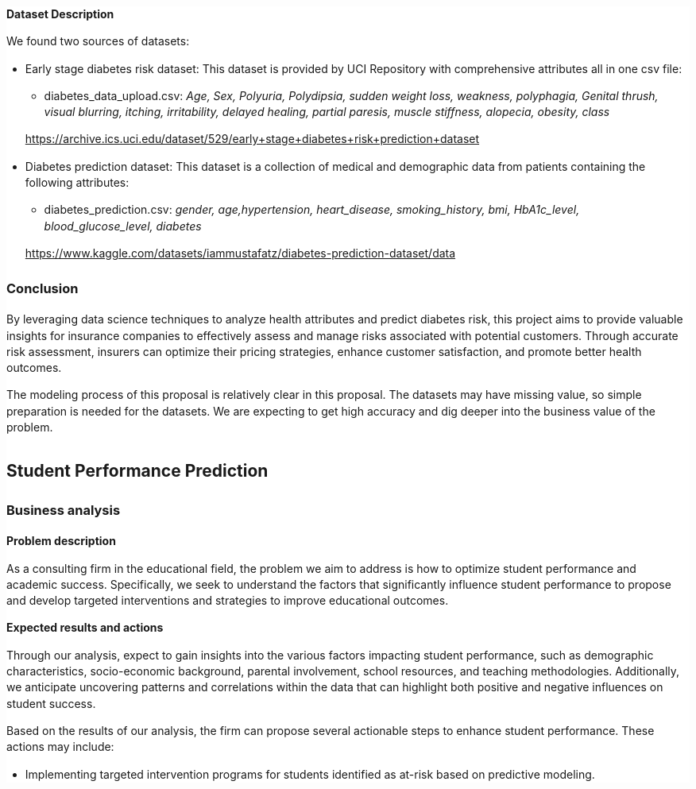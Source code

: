 **Dataset Description**

We found two sources of datasets:

- Early stage diabetes risk dataset: This dataset is provided by UCI Repository with comprehensive attributes all in one csv file:

  - diabetes_data_upload.csv: *Age, Sex, Polyuria, Polydipsia, sudden weight loss, weakness, polyphagia, Genital thrush, visual blurring, itching, irritability, delayed healing, partial paresis, muscle stiffness, alopecia, obesity, class*

  https://archive.ics.uci.edu/dataset/529/early+stage+diabetes+risk+prediction+dataset

- Diabetes prediction dataset: This dataset is a collection of medical and demographic data from patients containing the following attributes:

  - diabetes_prediction.csv:  *gender, age,hypertension, heart_disease, smoking_history, bmi, HbA1c_level, blood_glucose_level, diabetes*

  https://www.kaggle.com/datasets/iammustafatz/diabetes-prediction-dataset/data

### Conclusion

By leveraging data science techniques to analyze health attributes and predict diabetes risk, this project aims to provide valuable insights for insurance companies to effectively assess and manage risks associated with potential customers. Through accurate risk assessment, insurers can optimize their pricing strategies, enhance customer satisfaction, and promote better health outcomes. 

The modeling process of this proposal is relatively clear in this proposal. The datasets may have missing value, so simple preparation is needed for  the datasets. We are expecting to get high accuracy and dig deeper into the business value of the problem.



## Student Performance Prediction

### Business analysis

**Problem description**

As a consulting firm in the educational field, the problem we aim to address is how to optimize student performance and academic success. Specifically, we seek to understand the factors that significantly influence student performance to propose and develop targeted interventions and strategies to improve educational outcomes.

**Expected results and actions**

Through our analysis, expect to gain insights into the various factors impacting student performance, such as demographic characteristics, socio-economic background, parental involvement, school resources, and teaching methodologies. Additionally, we anticipate uncovering patterns and correlations within the data that can highlight both positive and negative influences on student success.

Based on the results of our analysis, the firm can propose several actionable steps to enhance student performance. These actions may include:

- Implementing targeted intervention programs for students identified as at-risk based on predictive modeling.

